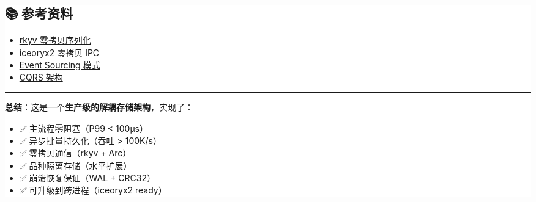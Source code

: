 ## 📚 参考资料

- [rkyv 零拷贝序列化](https://rkyv.org/)
- [iceoryx2 零拷贝 IPC](https://github.com/eclipse-iceoryx/iceoryx2)
- [Event Sourcing 模式](https://martinfowler.com/eaaDev/EventSourcing.html)
- [CQRS 架构](https://martinfowler.com/bliki/CQRS.html)

---

**总结**：这是一个**生产级的解耦存储架构**，实现了：
- ✅ 主流程零阻塞（P99 < 100μs）
- ✅ 异步批量持久化（吞吐 > 100K/s）
- ✅ 零拷贝通信（rkyv + Arc）
- ✅ 品种隔离存储（水平扩展）
- ✅ 崩溃恢复保证（WAL + CRC32）
- ✅ 可升级到跨进程（iceoryx2 ready）
